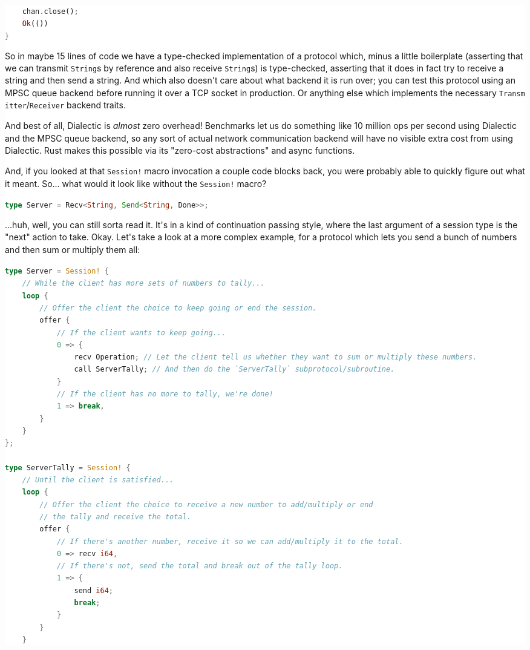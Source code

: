 ```rust
    chan.close();
    Ok(())
}
```

So in maybe 15 lines of code we have a type-checked implementation of a protocol which, minus a
little boilerplate (asserting that we can transmit `String`s by reference and also receive
`String`s) is type-checked, asserting that it does in fact try to receive a string and then send a
string. And which also doesn't care about what backend it is run over; you can test this protocol
using an MPSC queue backend before running it over a TCP socket in production. Or anything else
which implements the necessary `Transmitter`/`Receiver` backend traits.

And best of all, Dialectic is *almost* zero overhead! Benchmarks let us do something like 10 million
ops per second using Dialectic and the MPSC queue backend, so any sort of actual network
communication backend will have no visible extra cost from using Dialectic. Rust makes this possible
via its "zero-cost abstractions" and async functions.

And, if you looked at that `Session!` macro invocation a couple code blocks back, you were probably
able to quickly figure out what it meant. So... what would it look like without the `Session!`
macro?

```rust
type Server = Recv<String, Send<String, Done>>;
```

...huh, well, you can still sorta read it. It's in a kind of continuation passing style, where the
last argument of a session type is the "next" action to take. Okay. Let's take a look at a more
complex example, for a protocol which lets you send a bunch of numbers and then sum or multiply them
all:

```rust
type Server = Session! {
    // While the client has more sets of numbers to tally...
    loop {
        // Offer the client the choice to keep going or end the session.
        offer {
            // If the client wants to keep going...
            0 => {
                recv Operation; // Let the client tell us whether they want to sum or multiply these numbers.
                call ServerTally; // And then do the `ServerTally` subprotocol/subroutine.
            }
            // If the client has no more to tally, we're done!
            1 => break,
        }
    }
};

type ServerTally = Session! {
    // Until the client is satisfied...
    loop {
        // Offer the client the choice to receive a new number to add/multiply or end
        // the tally and receive the total.
        offer {
            // If there's another number, receive it so we can add/multiply it to the total.
            0 => recv i64,
            // If there's not, send the total and break out of the tally loop.
            1 => {
                send i64;
                break;
            }
        }
    }
```